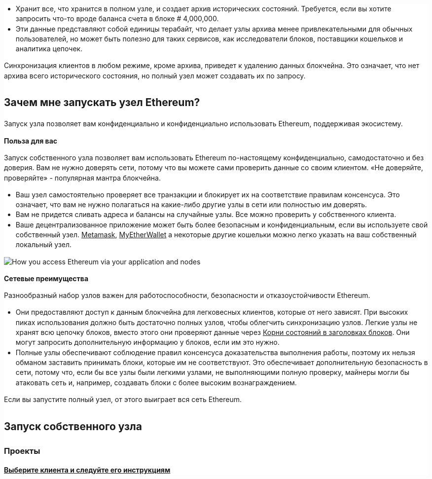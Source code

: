 - Хранит все, что хранится в полном узле, и создает архив исторических состояний. Требуется, если вы хотите запросить что-то вроде баланса счета в блоке # 4,000,000.
- Эти данные представляют собой единицы терабайт, что делает узлы архива менее привлекательными для обычных пользователей, но может быть полезно для таких сервисов, как исследователи блоков, поставщики кошельков и аналитика цепочек.

Синхронизация клиентов в любом режиме, кроме архива, приведет к удалению данных блокчейна. Это означает, что нет архива всего исторического состояния, но полный узел может создавать их по запросу.

## Зачем мне запускать узел Ethereum?

Запуск узла позволяет вам конфиденциально и конфиденциально использовать Ethereum, поддерживая экосистему.

**Польза для вас**

Запуск собственного узла позволяет вам использовать Ethereum по-настоящему конфиденциально, самодостаточно и без доверия. Вам не нужно доверять сети, потому что вы можете сами проверить данные со своим клиентом. «Не доверяйте, проверяйте» - популярная мантра блокчейна.

- Ваш узел самостоятельно проверяет все транзакции и блокирует их на соответствие правилам консенсуса. Это означает, что вам не нужно полагаться на какие-либо другие узлы в сети или полностью им доверять.
- Вам не придется сливать адреса и балансы на случайные узлы. Все можно проверить у собственного клиента.
- Ваше децентрализованное приложение может быть более безопасным и конфиденциальным, если вы используете свой собственный узел. [Metamask](https://metamask.io), [MyEtherWallet](https://myetherwallet.com) а некоторые другие кошельки можно легко указать на ваш собственный локальный узел.

![How you access Ethereum via your application and nodes](./nodes.png)

**Сетевые преимущества**

Разнообразный набор узлов важен для работоспособности, безопасности и отказоустойчивости Ethereum.

- Они предоставляют доступ к данным блокчейна для легковесных клиентов, которые от него зависят. При высоких пиках использования должно быть достаточно полных узлов, чтобы облегчить синхронизацию узлов. Легкие узлы не хранят всю цепочку блоков, вместо этого они проверяют данные через [Корни состояний в заголовках блоков](/en/developers/docs/blocks/#block-anatomy). Они могут запросить дополнительную информацию у блоков, если им это нужно.
- Полные узлы обеспечивают соблюдение правил консенсуса доказательства выполнения работы, поэтому их нельзя обманом заставить принимать блоки, которые им не соответствуют. Это обеспечивает дополнительную безопасность в сети, потому что, если бы все узлы были легкими узлами, не выполняющими полную проверку, майнеры могли бы атаковать сеть и, например, создавать блоки с более высоким вознаграждением.

Если вы запустите полный узел, от этого выиграет вся сеть Ethereum.

## Запуск собственного узла

### Проекты

[**Выберите клиента и следуйте его инструкциям**](#clients)
